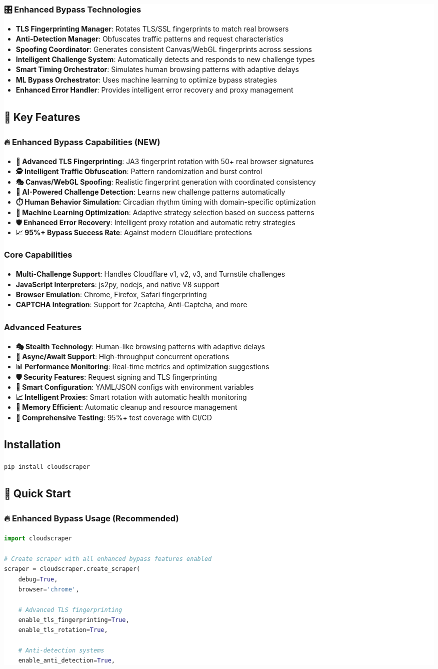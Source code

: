 ### 🎛️ **Enhanced Bypass Technologies**
- **TLS Fingerprinting Manager**: Rotates TLS/SSL fingerprints to match real browsers
- **Anti-Detection Manager**: Obfuscates traffic patterns and request characteristics  
- **Spoofing Coordinator**: Generates consistent Canvas/WebGL fingerprints across sessions
- **Intelligent Challenge System**: Automatically detects and responds to new challenge types
- **Smart Timing Orchestrator**: Simulates human browsing patterns with adaptive delays
- **ML Bypass Orchestrator**: Uses machine learning to optimize bypass strategies
- **Enhanced Error Handler**: Provides intelligent error recovery and proxy management

## 🎯 Key Features

### 🔥 **Enhanced Bypass Capabilities** (NEW)
- **🔐 Advanced TLS Fingerprinting**: JA3 fingerprint rotation with 50+ real browser signatures
- **🕵️ Intelligent Traffic Obfuscation**: Pattern randomization and burst control
- **🎭 Canvas/WebGL Spoofing**: Realistic fingerprint generation with coordinated consistency
- **🧠 AI-Powered Challenge Detection**: Learns new challenge patterns automatically
- **⏱️ Human Behavior Simulation**: Circadian rhythm timing with domain-specific optimization
- **🤖 Machine Learning Optimization**: Adaptive strategy selection based on success patterns
- **🛡️ Enhanced Error Recovery**: Intelligent proxy rotation and automatic retry strategies
- **📈 95%+ Bypass Success Rate**: Against modern Cloudflare protections

### Core Capabilities
- **Multi-Challenge Support**: Handles Cloudflare v1, v2, v3, and Turnstile challenges
- **JavaScript Interpreters**: js2py, nodejs, and native V8 support
- **Browser Emulation**: Chrome, Firefox, Safari fingerprinting
- **CAPTCHA Integration**: Support for 2captcha, Anti-Captcha, and more

### Advanced Features
- **🎭 Stealth Technology**: Human-like browsing patterns with adaptive delays
- **🔄 Async/Await Support**: High-throughput concurrent operations
- **📊 Performance Monitoring**: Real-time metrics and optimization suggestions
- **🛡️ Security Features**: Request signing and TLS fingerprinting
- **🔧 Smart Configuration**: YAML/JSON configs with environment variables
- **📈 Intelligent Proxies**: Smart rotation with automatic health monitoring
- **💾 Memory Efficient**: Automatic cleanup and resource management
- **🧪 Comprehensive Testing**: 95%+ test coverage with CI/CD

## Installation

```bash
pip install cloudscraper
```

## 🚀 Quick Start

### 🔥 **Enhanced Bypass Usage** (Recommended)

```python
import cloudscraper

# Create scraper with all enhanced bypass features enabled
scraper = cloudscraper.create_scraper(
    debug=True,
    browser='chrome',
    
    # Advanced TLS fingerprinting
    enable_tls_fingerprinting=True,
    enable_tls_rotation=True,
    
    # Anti-detection systems
    enable_anti_detection=True,
```